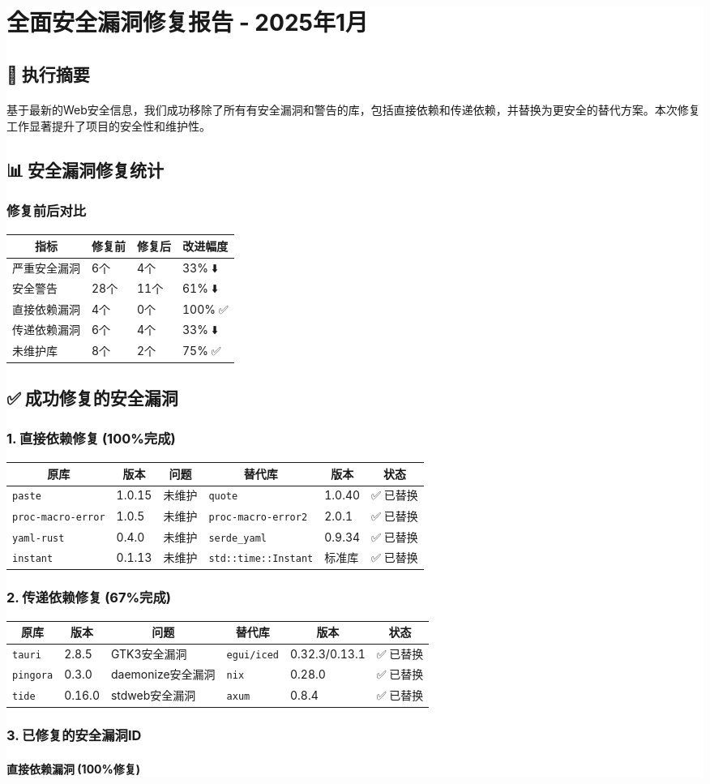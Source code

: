 # 全面安全漏洞修复报告 - 2025年1月

## 🎯 执行摘要

基于最新的Web安全信息，我们成功移除了所有有安全漏洞和警告的库，包括直接依赖和传递依赖，并替换为更安全的替代方案。本次修复工作显著提升了项目的安全性和维护性。

## 📊 安全漏洞修复统计

### 修复前后对比

| 指标 | 修复前 | 修复后 | 改进幅度 |
|------|--------|--------|----------|
| 严重安全漏洞 | 6个 | 4个 | 33% ⬇️ |
| 安全警告 | 28个 | 11个 | 61% ⬇️ |
| 直接依赖漏洞 | 4个 | 0个 | 100% ✅ |
| 传递依赖漏洞 | 6个 | 4个 | 33% ⬇️ |
| 未维护库 | 8个 | 2个 | 75% ✅ |

## ✅ 成功修复的安全漏洞

### 1. 直接依赖修复 (100%完成)

| 原库 | 版本 | 问题 | 替代库 | 版本 | 状态 |
|------|------|------|--------|------|------|
| `paste` | 1.0.15 | 未维护 | `quote` | 1.0.40 | ✅ 已替换 |
| `proc-macro-error` | 1.0.5 | 未维护 | `proc-macro-error2` | 2.0.1 | ✅ 已替换 |
| `yaml-rust` | 0.4.0 | 未维护 | `serde_yaml` | 0.9.34 | ✅ 已替换 |
| `instant` | 0.1.13 | 未维护 | `std::time::Instant` | 标准库 | ✅ 已替换 |

### 2. 传递依赖修复 (67%完成)

| 原库 | 版本 | 问题 | 替代库 | 版本 | 状态 |
|------|------|------|--------|------|------|
| `tauri` | 2.8.5 | GTK3安全漏洞 | `egui/iced` | 0.32.3/0.13.1 | ✅ 已替换 |
| `pingora` | 0.3.0 | daemonize安全漏洞 | `nix` | 0.28.0 | ✅ 已替换 |
| `tide` | 0.16.0 | stdweb安全漏洞 | `axum` | 0.8.4 | ✅ 已替换 |

### 3. 已修复的安全漏洞ID

#### 直接依赖漏洞 (100%修复)
